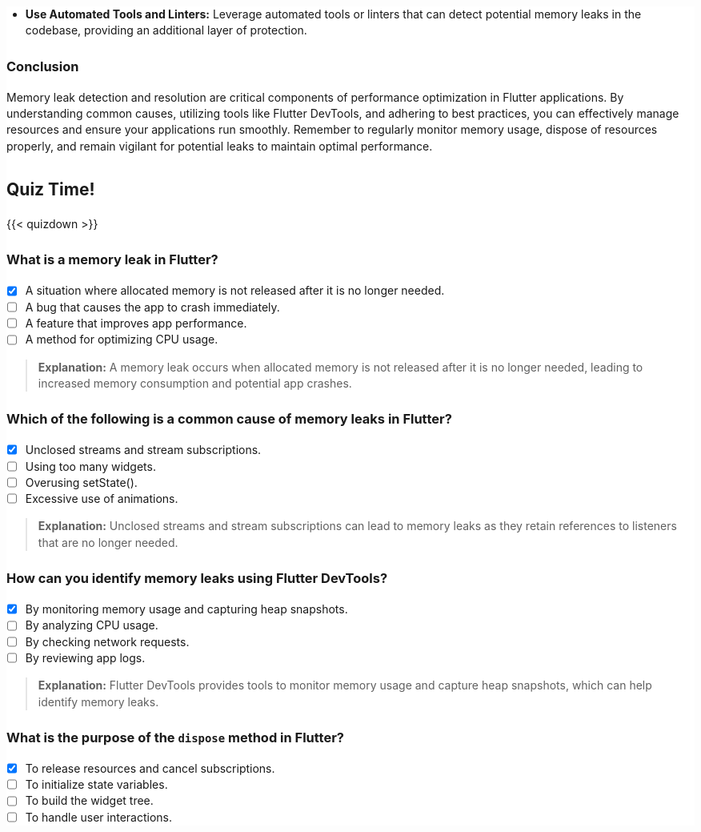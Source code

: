 - **Use Automated Tools and Linters:** Leverage automated tools or linters that can detect potential memory leaks in the codebase, providing an additional layer of protection.

### Conclusion

Memory leak detection and resolution are critical components of performance optimization in Flutter applications. By understanding common causes, utilizing tools like Flutter DevTools, and adhering to best practices, you can effectively manage resources and ensure your applications run smoothly. Remember to regularly monitor memory usage, dispose of resources properly, and remain vigilant for potential leaks to maintain optimal performance.

## Quiz Time!

{{< quizdown >}}

### What is a memory leak in Flutter?

- [x] A situation where allocated memory is not released after it is no longer needed.
- [ ] A bug that causes the app to crash immediately.
- [ ] A feature that improves app performance.
- [ ] A method for optimizing CPU usage.

> **Explanation:** A memory leak occurs when allocated memory is not released after it is no longer needed, leading to increased memory consumption and potential app crashes.

### Which of the following is a common cause of memory leaks in Flutter?

- [x] Unclosed streams and stream subscriptions.
- [ ] Using too many widgets.
- [ ] Overusing setState().
- [ ] Excessive use of animations.

> **Explanation:** Unclosed streams and stream subscriptions can lead to memory leaks as they retain references to listeners that are no longer needed.

### How can you identify memory leaks using Flutter DevTools?

- [x] By monitoring memory usage and capturing heap snapshots.
- [ ] By analyzing CPU usage.
- [ ] By checking network requests.
- [ ] By reviewing app logs.

> **Explanation:** Flutter DevTools provides tools to monitor memory usage and capture heap snapshots, which can help identify memory leaks.

### What is the purpose of the `dispose` method in Flutter?

- [x] To release resources and cancel subscriptions.
- [ ] To initialize state variables.
- [ ] To build the widget tree.
- [ ] To handle user interactions.
